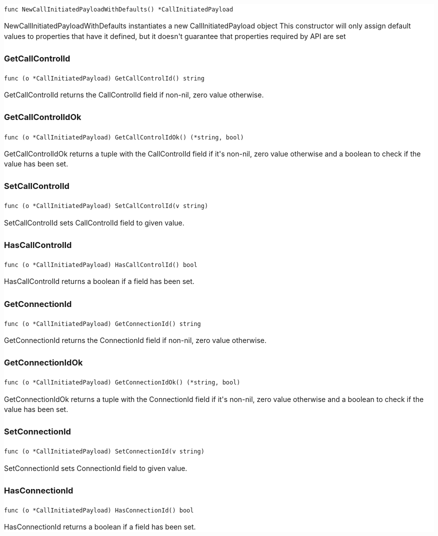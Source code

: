 `func NewCallInitiatedPayloadWithDefaults() *CallInitiatedPayload`

NewCallInitiatedPayloadWithDefaults instantiates a new CallInitiatedPayload object
This constructor will only assign default values to properties that have it defined,
but it doesn't guarantee that properties required by API are set

### GetCallControlId

`func (o *CallInitiatedPayload) GetCallControlId() string`

GetCallControlId returns the CallControlId field if non-nil, zero value otherwise.

### GetCallControlIdOk

`func (o *CallInitiatedPayload) GetCallControlIdOk() (*string, bool)`

GetCallControlIdOk returns a tuple with the CallControlId field if it's non-nil, zero value otherwise
and a boolean to check if the value has been set.

### SetCallControlId

`func (o *CallInitiatedPayload) SetCallControlId(v string)`

SetCallControlId sets CallControlId field to given value.

### HasCallControlId

`func (o *CallInitiatedPayload) HasCallControlId() bool`

HasCallControlId returns a boolean if a field has been set.

### GetConnectionId

`func (o *CallInitiatedPayload) GetConnectionId() string`

GetConnectionId returns the ConnectionId field if non-nil, zero value otherwise.

### GetConnectionIdOk

`func (o *CallInitiatedPayload) GetConnectionIdOk() (*string, bool)`

GetConnectionIdOk returns a tuple with the ConnectionId field if it's non-nil, zero value otherwise
and a boolean to check if the value has been set.

### SetConnectionId

`func (o *CallInitiatedPayload) SetConnectionId(v string)`

SetConnectionId sets ConnectionId field to given value.

### HasConnectionId

`func (o *CallInitiatedPayload) HasConnectionId() bool`

HasConnectionId returns a boolean if a field has been set.
